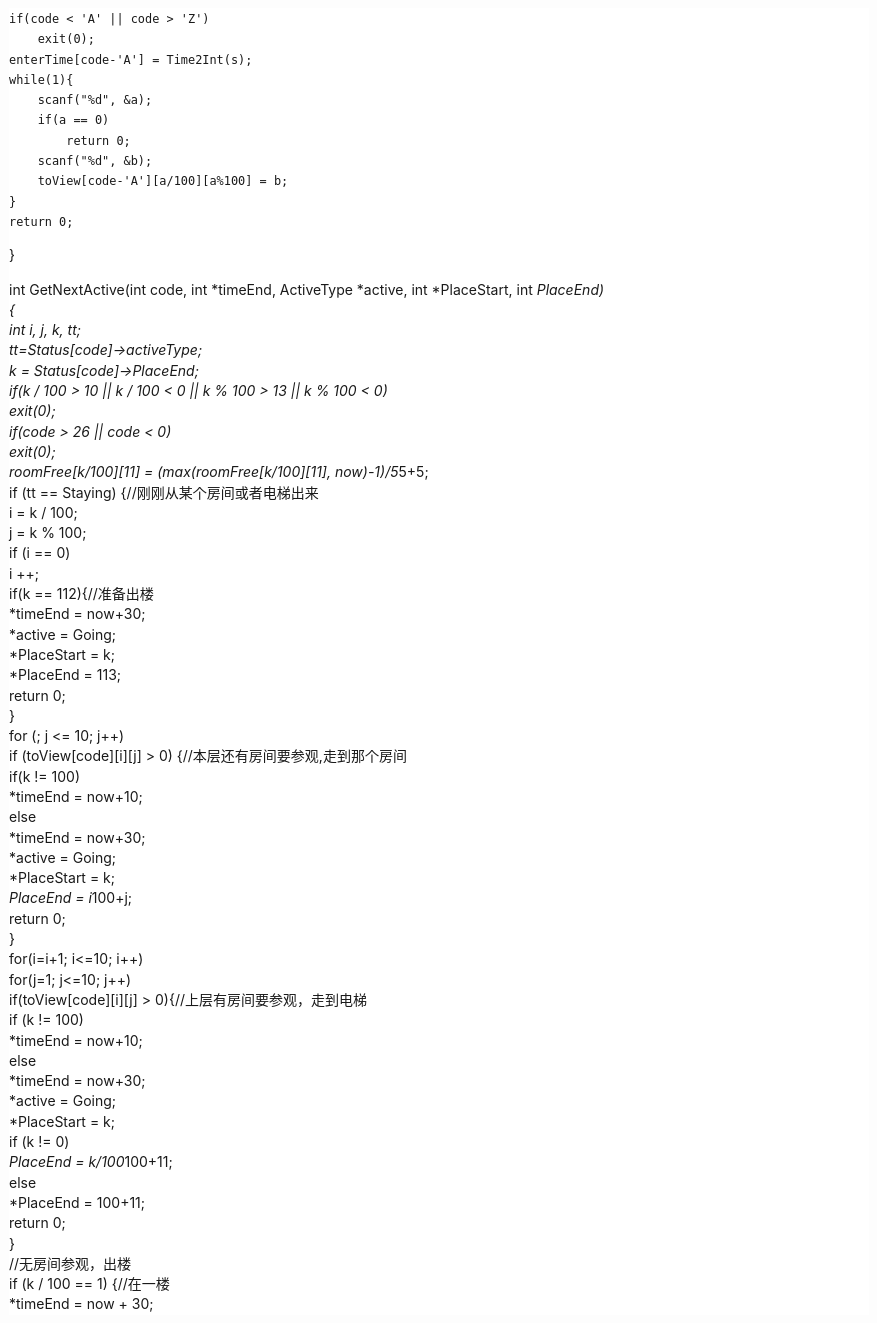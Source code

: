 	if(code < 'A' || code > 'Z')  
		exit(0);  
	enterTime[code-'A'] = Time2Int(s);  
	while(1){  
		scanf("%d", &a);  
		if(a == 0)  
			return 0;  
		scanf("%d", &b);  
		toView[code-'A'][a/100][a%100] = b;  
	}  
	return 0;  
}  

int GetNextActive(int code, int *timeEnd, ActiveType *active, int *PlaceStart, int *PlaceEnd)  
{  
	int i, j, k, tt;  
	tt=Status[code]->activeType;  
	k = Status[code]->PlaceEnd;  
	if(k / 100 > 10 || k / 100 < 0 || k % 100 > 13 || k % 100 < 0)  
		exit(0);  
	if(code > 26 || code < 0)  
		exit(0);  
	roomFree[k/100][11] = (max(roomFree[k/100][11], now)-1)/5*5+5;  
	if (tt == Staying) {//刚刚从某个房间或者电梯出来  
		i = k / 100;  
		j = k % 100;  
		if (i == 0)  
			i ++;  
		if(k == 112){//准备出楼  
			*timeEnd = now+30;  
			*active = Going;  
			*PlaceStart = k;  
			*PlaceEnd = 113;  
			return 0;  
		}  
		for (; j <= 10; j++)  
			if (toView[code][i][j] > 0) {//本层还有房间要参观,走到那个房间  
				if(k != 100)  
					*timeEnd = now+10;  
				else  
					*timeEnd = now+30;  
				*active = Going;  
				*PlaceStart = k;  
				*PlaceEnd = i*100+j;  
				return 0;  
			}  
		for(i=i+1; i<=10; i++)  
			for(j=1; j<=10; j++)  
				if(toView[code][i][j] > 0){//上层有房间要参观，走到电梯  
					if (k != 100)  
						*timeEnd = now+10;  
					else  
						*timeEnd = now+30;  
					*active = Going;  
					*PlaceStart = k;  
					if (k != 0)  
						*PlaceEnd = k/100*100+11;  
					else  
						*PlaceEnd = 100+11;  
					return 0;  
				}  
		//无房间参观，出楼  
		if (k / 100 == 1) {//在一楼  
			*timeEnd = now + 30;  